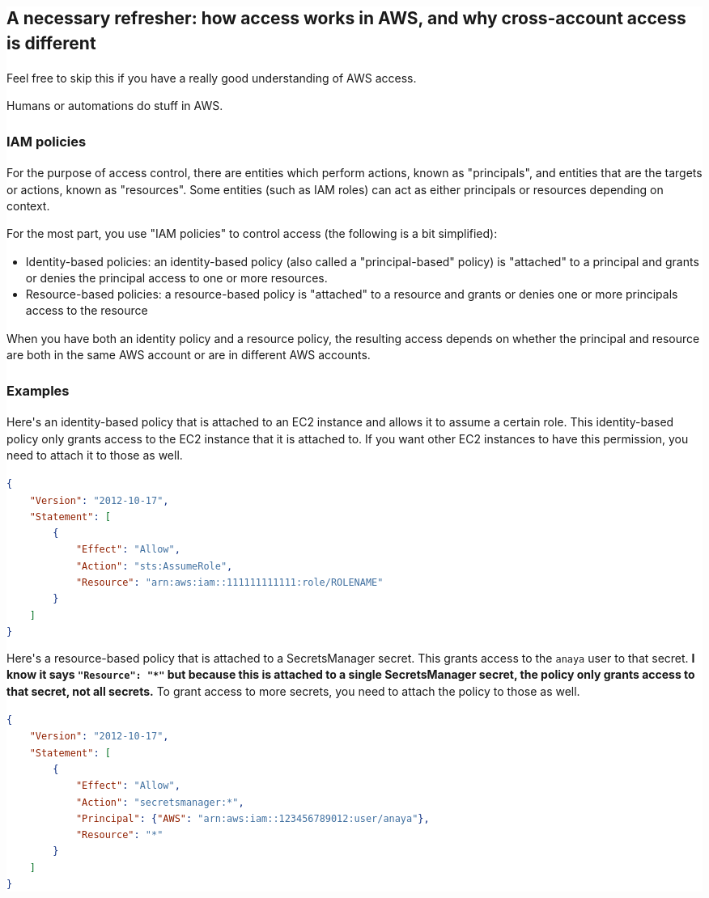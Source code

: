 ## A necessary refresher: how access works in AWS, and why cross-account access is different

Feel free to skip this if you have a really good understanding of AWS access.

Humans or automations do stuff in AWS.

### IAM policies

For the purpose of access control, there are entities which perform actions, known as "principals", and entities that are the targets or actions, known as "resources". Some entities (such as IAM roles) can act as either principals or resources depending on context.

For the most part, you use "IAM policies" to control access (the following is a bit simplified):

* Identity-based policies: an identity-based policy (also called a "principal-based" policy) is "attached" to a principal and grants or denies the principal access to one or more resources.
* Resource-based policies: a resource-based policy is "attached" to a resource and grants or denies one or more principals access to the resource

When you have both an identity policy and a resource policy, the resulting access depends on whether the principal and resource are both in the same AWS account or are in different AWS accounts.

### Examples

Here's an identity-based policy that is attached to an EC2 instance and allows it to assume a certain role. This identity-based policy only grants access to the EC2 instance that it is attached to. If you want other EC2 instances to have this permission, you need to attach it to those as well.

```json
{ 
    "Version": "2012-10-17",
    "Statement": [
        {
            "Effect": "Allow",
            "Action": "sts:AssumeRole",
            "Resource": "arn:aws:iam::111111111111:role/ROLENAME"
        }
    ]
}
```

Here's a resource-based policy that is attached to a SecretsManager secret. This grants access to the `anaya` user to that secret. **I know it says `"Resource": "*"` but because this is attached to a single SecretsManager secret, the policy only grants access to that secret, not all secrets.** To grant access to more secrets, you need to attach the policy to those as well.

```json
{
    "Version": "2012-10-17",
    "Statement": [
        {
            "Effect": "Allow",
            "Action": "secretsmanager:*",
            "Principal": {"AWS": "arn:aws:iam::123456789012:user/anaya"},
            "Resource": "*"
        }
    ]
}
```
